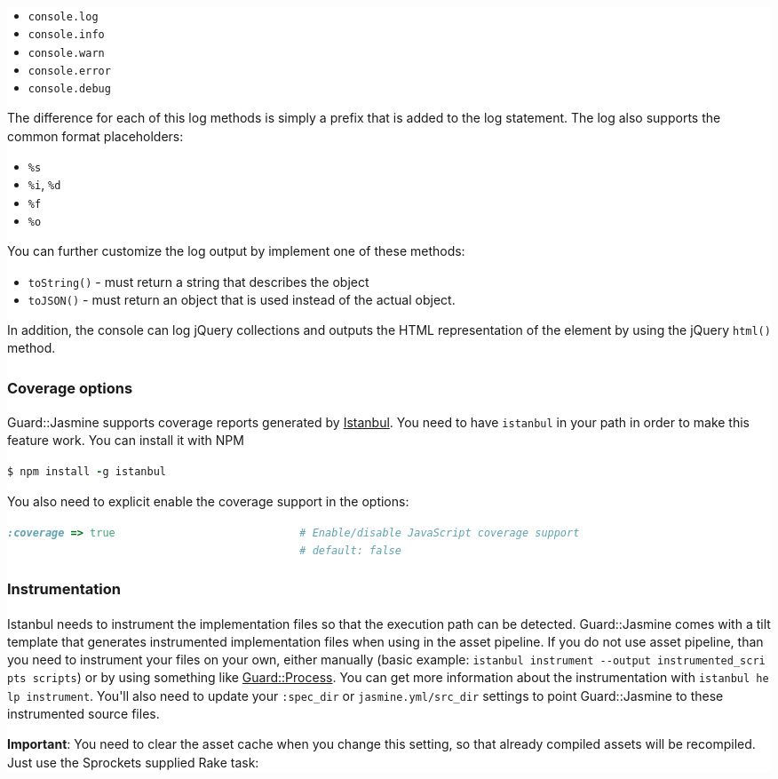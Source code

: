 * `console.log`
* `console.info`
* `console.warn`
* `console.error`
* `console.debug`

The difference for each of this log methods is simply a prefix that is added to the log statement. The log also
supports the common format placeholders:

* `%s`
* `%i`, `%d`
* `%f`
* `%o`

You can further customize the log output by implement one of these methods:

* `toString()` - must return a string that describes the object
* `toJSON()` - must return an object that is used instead of the actual object.

In addition, the console can log jQuery collections and outputs the HTML representation of the element by using the
jQuery `html()` method.

### Coverage options

Guard::Jasmine supports coverage reports generated by [Istanbul](https://github.com/gotwarlost/istanbul). You need to
have `istanbul` in your path in order to make this feature work. You can install it with NPM

```ruby
$ npm install -g istanbul
```

You also need to explicit enable the coverage support in the options:

```ruby
:coverage => true                             # Enable/disable JavaScript coverage support
                                              # default: false
```

### Instrumentation

Istanbul needs to instrument the implementation files so that the execution path can be detected. Guard::Jasmine comes
with a tilt template that generates instrumented implementation files when using in the asset pipeline. If you do not
use asset pipeline, than you need to instrument your files on your own, either manually (basic example: `istanbul instrument --output instrumented_scripts scripts`) or by using something like
[Guard::Process](https://github.com/socialreferral/guard-process). You can get more information about the
instrumentation with `istanbul help instrument`. You'll also need to update your `:spec_dir` or `jasmine.yml/src_dir` settings to point Guard::Jasmine to these instrumented source files.

**Important**: You need to clear the asset cache when you change this setting, so that already compiled assets will be
recompiled. Just use the Sprockets supplied Rake task:
